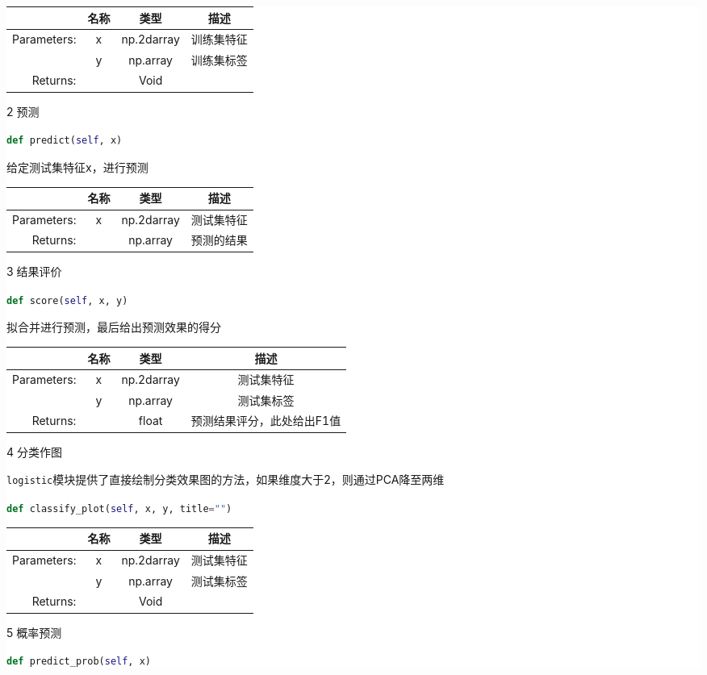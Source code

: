 |             | 名称 |    类型     |     描述      |
|------------:|:----:|:----------:|:------------:|
| Parameters: |  x   | np.2darray |     训练集特征      |
|             |  y   |  np.array  | 训练集标签 |
|    Returns: |      |    Void    |              |


2 预测

```python
def predict(self, x)
```


给定测试集特征x，进行预测

|             | 名称 |    类型     |    描述    |
|------------:|:----:|:----------:|:---------:|
| Parameters: |  x   | np.2darray | 测试集特征 |
|    Returns: |      |  np.array  | 预测的结果 |

3 结果评价

```python
def score(self, x, y)
```

拟合并进行预测，最后给出预测效果的得分


|             | 名称 |    类型     |                            描述                            |
|------------:|:----:|:----------:|:---------------------------------------------------------:|
| Parameters: |  x   | np.2darray |                         测试集特征                         |
|             |  y   |  np.array  |                         测试集标签                         |
|    Returns: |      |   float    | 预测结果评分，此处给出F1值 |

4 分类作图

`logistic`模块提供了直接绘制分类效果图的方法，如果维度大于2，则通过PCA降至两维

```python
def classify_plot(self, x, y, title="")
```

|             | 名称 |    类型     |    描述    |
|------------:|:----:|:----------:|:---------:|
| Parameters: |  x   | np.2darray | 测试集特征 |
|             |  y   |  np.array  | 测试集标签 |
|    Returns: |      |    Void    |           |

5 概率预测

```python
def predict_prob(self, x)
```
